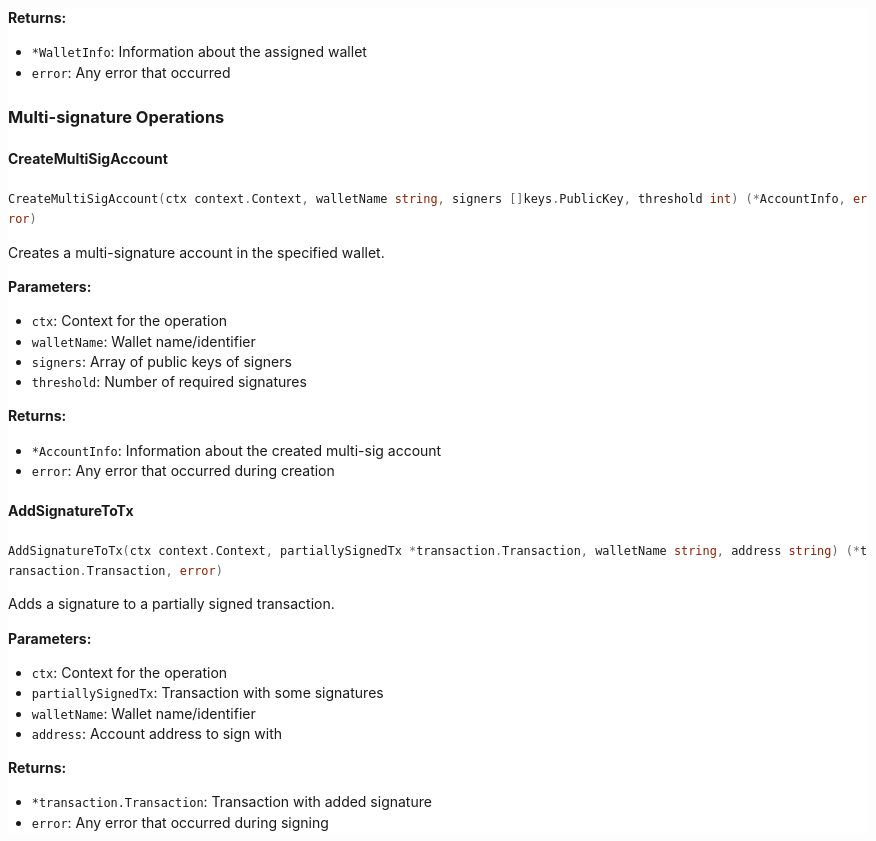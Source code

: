**Returns:**
- `*WalletInfo`: Information about the assigned wallet
- `error`: Any error that occurred

### Multi-signature Operations

#### CreateMultiSigAccount

```go
CreateMultiSigAccount(ctx context.Context, walletName string, signers []keys.PublicKey, threshold int) (*AccountInfo, error)
```

Creates a multi-signature account in the specified wallet.

**Parameters:**
- `ctx`: Context for the operation
- `walletName`: Wallet name/identifier
- `signers`: Array of public keys of signers
- `threshold`: Number of required signatures

**Returns:**
- `*AccountInfo`: Information about the created multi-sig account
- `error`: Any error that occurred during creation

#### AddSignatureToTx

```go
AddSignatureToTx(ctx context.Context, partiallySignedTx *transaction.Transaction, walletName string, address string) (*transaction.Transaction, error)
```

Adds a signature to a partially signed transaction.

**Parameters:**
- `ctx`: Context for the operation
- `partiallySignedTx`: Transaction with some signatures
- `walletName`: Wallet name/identifier
- `address`: Account address to sign with

**Returns:**
- `*transaction.Transaction`: Transaction with added signature
- `error`: Any error that occurred during signing 